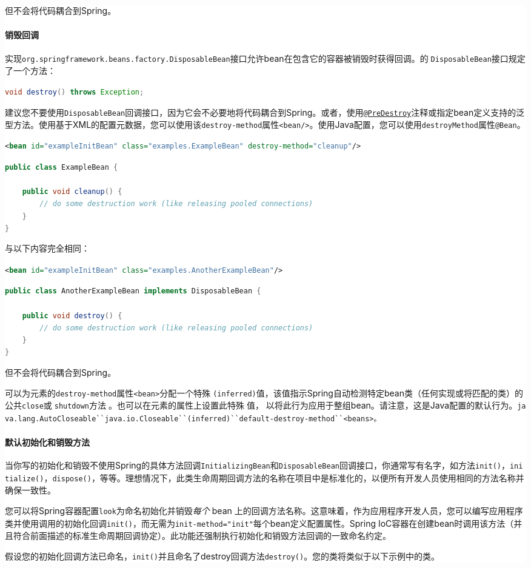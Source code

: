 但不会将代码耦合到Spring。

#### 销毁回调

实现`org.springframework.beans.factory.DisposableBean`接口允许bean在包含它的容器被销毁时获得回调。的 `DisposableBean`接口规定了一个方法：

```java
void destroy() throws Exception;
```

建议您不要使用`DisposableBean`回调接口，因为它会不必要地将代码耦合到Spring。或者，使用[`@PreDestroy`](beans.html#beans-postconstruct-and-predestroy-annotations)注释或指定bean定义支持的泛型方法。使用基于XML的配置元数据，您可以使用该`destroy-method`属性`<bean/>`。使用Java配置，您可以使用`destroyMethod`属性`@Bean`。

```xml
<bean id="exampleInitBean" class="examples.ExampleBean" destroy-method="cleanup"/>
```

```java
public class ExampleBean {

    public void cleanup() {
        // do some destruction work (like releasing pooled connections)
    }
}
```

与以下内容完全相同：

```xml
<bean id="exampleInitBean" class="examples.AnotherExampleBean"/>
```

```java
public class AnotherExampleBean implements DisposableBean {

    public void destroy() {
        // do some destruction work (like releasing pooled connections)
    }
}
```

但不会将代码耦合到Spring。

可以为元素的`destroy-method`属性`<bean>`分配一个特殊 `(inferred)`值，该值指示Spring自动检测特定bean类（任何实现或将匹配的类）的公共`close`或 `shutdown`方法 。也可以在元素的属性上设置此特殊 值， 以将此行为应用于整组bean。请注意，这是Java配置的默认行为。`java.lang.AutoCloseable``java.io.Closeable``(inferred)``default-destroy-method``<beans>。`

#### 默认初始化和销毁方法

当你写的初始化和销毁不使用Spring的具体方法回调`InitializingBean`和`DisposableBean`回调接口，你通常写有名字，如方法`init()`，`initialize()`，`dispose()`，等等。理想情况下，此类生命周期回调方法的名称在项目中是标准化的，以便所有开发人员使用相同的方法名称并确保一致性。

您可以将Spring容器配置`look`为命名初始化并销毁*每个* bean 上的回调方法名称。这意味着，作为应用程序开发人员，您可以编写应用程序类并使用调用的初始化回调`init()`，而无需为`init-method="init"`每个bean定义配置属性。Spring IoC容器在创建bean时调用该方法（并且符合前面描述的标准生命周期回调协定）。此功能还强制执行初始化和销毁方法回调的一致命名约定。

假设您的初始化回调方法已命名，`init()`并且命名了destroy回调方法`destroy()`。您的类将类似于以下示例中的类。
